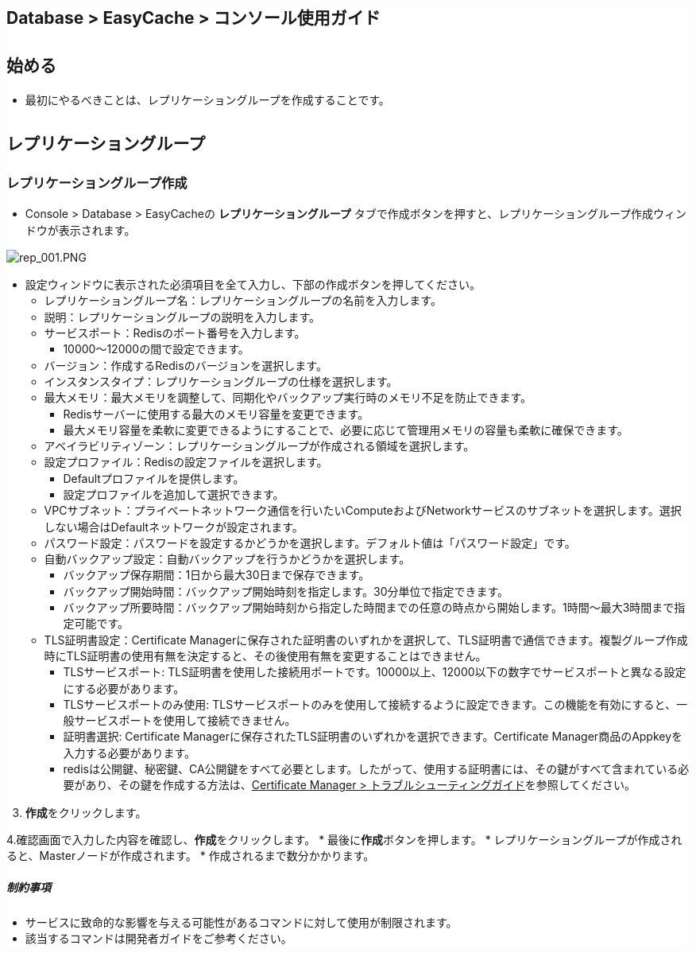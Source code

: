## Database > EasyCache > コンソール使用ガイド

## 始める

* 最初にやるべきことは、レプリケーショングループを作成することです。

## レプリケーショングループ
### レプリケーショングループ作成
* Console > Database > EasyCacheの **レプリケーショングループ** タブで作成ボタンを押すと、レプリケーショングループ作成ウィンドウが表示されます。

![rep_001.PNG](https://static.toastoven.net/prod_easycache/21.07.02/rep_create_001.png)

* 設定ウィンドウに表示された必須項目を全て入力し、下部の作成ボタンを押してください。
    * レプリケーショングループ名：レプリケーショングループの名前を入力します。
    * 説明：レプリケーショングループの説明を入力します。
    * サービスポート：Redisのポート番号を入力します。
        * 10000～12000の間で設定できます。
    * バージョン：作成するRedisのバージョンを選択します。
    * インスタンスタイプ：レプリケーショングループの仕様を選択します。
    * 最大メモリ：最大メモリを調整して、同期化やバックアップ実行時のメモリ不足を防止できます。
        * Redisサーバーに使用する最大のメモリ容量を変更できます。
        * 最大メモリ容量を柔軟に変更できるようにすることで、必要に応じて管理用メモリの容量も柔軟に確保できます。
    * アベイラビリティゾーン：レプリケーショングループが作成される領域を選択します。
    * 設定プロファイル：Redisの設定ファイルを選択します。
        * Defaultプロファイルを提供します。
        * 設定プロファイルを追加して選択できます。
    * VPCサブネット：プライベートネットワーク通信を行いたいComputeおよびNetworkサービスのサブネットを選択します。選択しない場合はDefaultネットワークが設定されます。
    * パスワード設定：パスワードを設定するかどうかを選択します。デフォルト値は「パスワード設定」です。
    * 自動バックアップ設定：自動バックアップを行うかどうかを選択します。
        * バックアップ保存期間：1日から最大30日まで保存できます。
        * バックアップ開始時間：バックアップ開始時刻を指定します。30分単位で指定できます。
        * バックアップ所要時間：バックアップ開始時刻から指定した時間までの任意の時点から開始します。1時間～最大3時間まで指定可能です。
    * TLS証明書設定：Certificate Managerに保存された証明書のいずれかを選択して、TLS証明書で通信できます。複製グループ作成時にTLS証明書の使用有無を決定すると、その後使用有無を変更することはできません。
        * TLSサービスポート: TLS証明書を使用した接続用ポートです。10000以上、12000以下の数字でサービスポートと異なる設定にする必要があります。
        * TLSサービスポートのみ使用: TLSサービスポートのみを使用して接続するように設定できます。この機能を有効にすると、一般サービスポートを使用して接続できません。
        * 証明書選択: Certificate Managerに保存されたTLS証明書のいずれかを選択できます。Certificate Manager商品のAppkeyを入力する必要があります。
        * redisは公開鍵、秘密鍵、CA公開鍵をすべて必要とします。したがって、使用する証明書には、その鍵がすべて含まれている必要があり、その鍵を作成する方法は、[Certificate Manager > トラブルシューティングガイド](https://docs.nhncloud.com/ko/Management/Certificate%20Manager/ko/troubleshooting-guide/)を参照してください。


3. **作成**をクリックします。

4.確認画面で入力した内容を確認し、**作成**をクリックします。
    * 最後に**作成**ボタンを押します。
    * レプリケーショングループが作成されると、Masterノードが作成されます。
    * 作成されるまで数分かかります。

##### 制約事項
* サービスに致命的な影響を与える可能性があるコマンドに対して使用が制限されます。
* 該当するコマンドは開発者ガイドをご参考ください。
